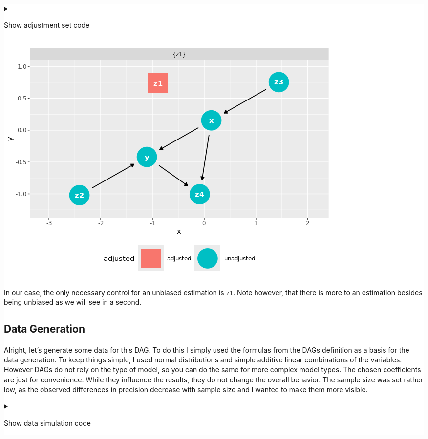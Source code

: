 <details class="code-collapse"><summary>

Show adjustment set code

</summary></details>

![](../../../../assets/images/blog/2022/01-26-simulating-dags/adjustment-set-1.png)

In our case, the only necessary control for an unbiased estimation is `z1`. Note
however, that there is more to an estimation besides being unbiased as we will see
in a second.

## Data Generation

Alright, let’s generate some data for this DAG.
To do this I simply used the formulas from the DAGs definition as a basis for the
data generation.
To keep things simple, I used normal distributions and simple additive linear
combinations of the variables. However DAGs do not rely on the type of model, so
you can do the same for more complex model types.
The chosen coefficients are just for convenience. While they influence the results,
they do not change the overall behavior.
The sample size was set rather low, as the observed differences
in precision decrease with sample size and I wanted to make them more visible.

<details class="code-collapse"><summary>

Show data simulation code

</summary></details>

